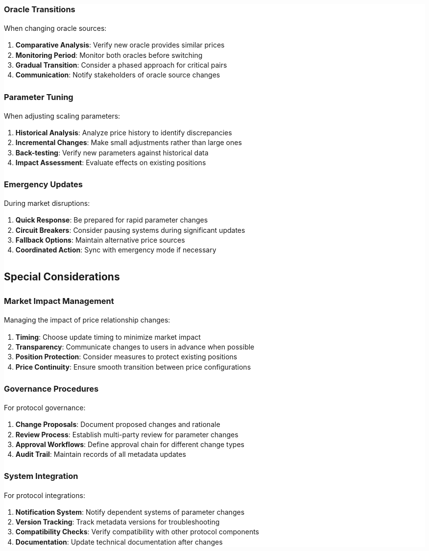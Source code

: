 ### Oracle Transitions

When changing oracle sources:

1. **Comparative Analysis**: Verify new oracle provides similar prices
2. **Monitoring Period**: Monitor both oracles before switching
3. **Gradual Transition**: Consider a phased approach for critical pairs
4. **Communication**: Notify stakeholders of oracle source changes

### Parameter Tuning

When adjusting scaling parameters:

1. **Historical Analysis**: Analyze price history to identify discrepancies
2. **Incremental Changes**: Make small adjustments rather than large ones
3. **Back-testing**: Verify new parameters against historical data
4. **Impact Assessment**: Evaluate effects on existing positions

### Emergency Updates

During market disruptions:

1. **Quick Response**: Be prepared for rapid parameter changes
2. **Circuit Breakers**: Consider pausing systems during significant updates
3. **Fallback Options**: Maintain alternative price sources
4. **Coordinated Action**: Sync with emergency mode if necessary

## Special Considerations

### Market Impact Management

Managing the impact of price relationship changes:

1. **Timing**: Choose update timing to minimize market impact
2. **Transparency**: Communicate changes to users in advance when possible
3. **Position Protection**: Consider measures to protect existing positions
4. **Price Continuity**: Ensure smooth transition between price configurations

### Governance Procedures

For protocol governance:

1. **Change Proposals**: Document proposed changes and rationale
2. **Review Process**: Establish multi-party review for parameter changes
3. **Approval Workflows**: Define approval chain for different change types
4. **Audit Trail**: Maintain records of all metadata updates

### System Integration

For protocol integrations:

1. **Notification System**: Notify dependent systems of parameter changes
2. **Version Tracking**: Track metadata versions for troubleshooting
3. **Compatibility Checks**: Verify compatibility with other protocol components
4. **Documentation**: Update technical documentation after changes
